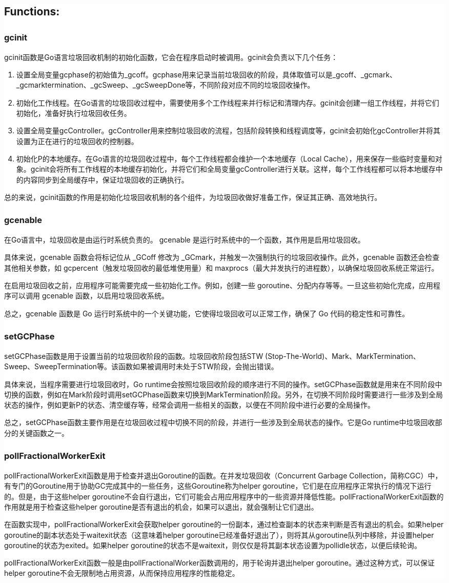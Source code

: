 

## Functions:

### gcinit

gcinit函数是Go语言垃圾回收机制的初始化函数，它会在程序启动时被调用。gcinit会负责以下几个任务：

1. 设置全局变量gcphase的初始值为_gcoff。gcphase用来记录当前垃圾回收的阶段，具体取值可以是_gcoff、_gcmark、_gcmarktermination、_gcSweep、_gcSweepDone等，不同阶段对应不同的垃圾回收操作。

2. 初始化工作线程。在Go语言的垃圾回收过程中，需要使用多个工作线程来并行标记和清理内存。gcinit会创建一组工作线程，并将它们初始化，准备好执行垃圾回收任务。

3. 设置全局变量gcController。gcController用来控制垃圾回收的流程，包括阶段转换和线程调度等，gcinit会初始化gcController并将其设置为正在进行的垃圾回收的控制器。

4. 初始化P的本地缓存。在Go语言的垃圾回收过程中，每个工作线程都会维护一个本地缓存（Local Cache），用来保存一些临时变量和对象。gcinit会将所有工作线程的本地缓存初始化，并将它们和全局变量gcController进行关联。这样，每个工作线程都可以将本地缓存中的内容同步到全局缓存中，保证垃圾回收的正确执行。

总的来说，gcinit函数的作用是初始化垃圾回收机制的各个组件，为垃圾回收做好准备工作，保证其正确、高效地执行。



### gcenable

在Go语言中，垃圾回收是由运行时系统负责的。 gcenable 是运行时系统中的一个函数，其作用是启用垃圾回收。

具体来说，gcenable 函数会将标记位从 _GCoff 修改为 _GCmark，并触发一次强制执行的垃圾回收操作。此外，gcenable 函数还会检查其他相关参数，如 gcpercent（触发垃圾回收的最低堆使用量）和 maxprocs（最大并发执行的进程数），以确保垃圾回收系统正常运行。

在启用垃圾回收之前，应用程序可能需要完成一些初始化工作。例如，创建一些 goroutine、分配内存等等。一旦这些初始化完成，应用程序可以调用 gcenable 函数，以启用垃圾回收系统。

总之，gcenable 函数是 Go 运行时系统中的一个关键功能，它使得垃圾回收可以正常工作，确保了 Go 代码的稳定性和可靠性。



### setGCPhase

setGCPhase函数是用于设置当前的垃圾回收阶段的函数。垃圾回收阶段包括STW (Stop-The-World)、Mark、MarkTermination、Sweep、SweepTermination等。该函数如果被调用时未处于STW阶段，会抛出错误。

具体来说，当程序需要进行垃圾回收时，Go runtime会按照垃圾回收阶段的顺序进行不同的操作。setGCPhase函数就是用来在不同阶段中切换的函数，例如在Mark阶段时调用setGCPhase函数来切换到MarkTermination阶段。另外，在切换不同阶段时需要进行一些涉及到全局状态的操作，例如更新P的状态、清空缓存等，经常会调用一些相关的函数，以便在不同阶段中进行必要的全局操作。

总之，setGCPhase函数主要作用是在垃圾回收过程中切换不同的阶段，并进行一些涉及到全局状态的操作。它是Go runtime中垃圾回收部分的关键函数之一。



### pollFractionalWorkerExit

pollFractionalWorkerExit函数是用于检查并退出Goroutine的函数。在并发垃圾回收（Concurrent Garbage Collection，简称CGC）中，有专门的Goroutine用于协助GC完成其中的一些任务，这些Goroutine称为helper goroutine，它们是在应用程序正常执行的情况下运行的。但是，由于这些helper goroutine不会自行退出，它们可能会占用应用程序中的一些资源并降低性能。pollFractionalWorkerExit函数的作用就是用于检查这些helper goroutine是否有退出的机会，如果可以退出，就会强制让它们退出。

在函数实现中，pollFractionalWorkerExit会获取helper goroutine的一份副本，通过检查副本的状态来判断是否有退出的机会。如果helper goroutine的副本状态处于waitexit状态（这意味着helper goroutine已经准备好退出了），则将其从goroutine队列中移除，并设置helper goroutine的状态为exited。如果helper goroutine的状态不是waitexit，则仅仅是将其副本状态设置为pollidle状态，以便后续轮询。

pollFractionalWorkerExit函数一般是由pollFractionalWorker函数调用的，用于轮询并退出helper goroutine。通过这种方式，可以保证helper goroutine不会无限制地占用资源，从而保持应用程序的性能稳定。
